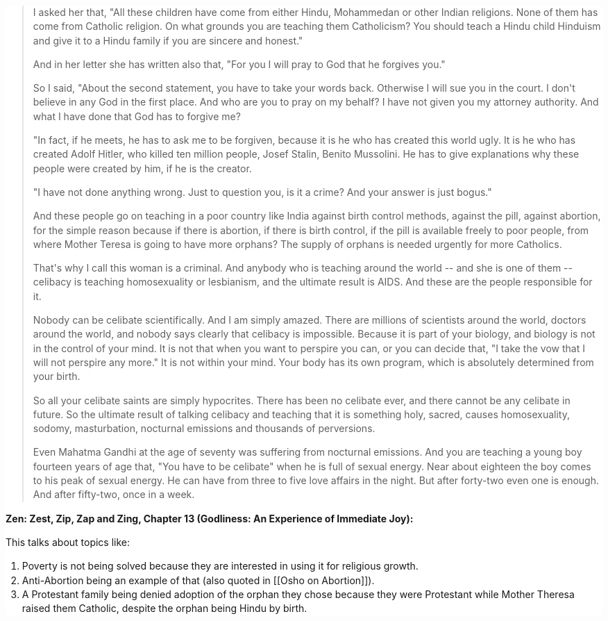> I asked her that, "All these children have come from either Hindu, Mohammedan or other Indian religions. None of them has come from Catholic religion. On what grounds you are teaching them Catholicism? You should teach a Hindu child Hinduism and give it to a Hindu family if you are sincere and honest."
> 
> And in her letter she has written also that, "For you I will pray to God that he forgives you."
> 
> So I said, "About the second statement, you have to take your words back. Otherwise I will sue you in the court. I don't believe in any God in the first place. And who are you to pray on my behalf? I have not given you my attorney authority. And what I have done that God has to forgive me?
> 
> "In fact, if he meets, he has to ask me to be forgiven, because it is he who has created this world ugly. It is he who has created Adolf Hitler, who killed ten million people, Josef Stalin, Benito Mussolini. He has to give explanations why these people were created by him, if he is the creator.
> 
> "I have not done anything wrong. Just to question you, is it a crime? And your answer is just bogus."
> 
> And these people go on teaching in a poor country like India against birth control methods, against the pill, against abortion, for the simple reason because if there is abortion, if there is birth control, if the pill is available freely to poor people, from where Mother Teresa is going to have more orphans? The supply of orphans is needed urgently for more Catholics.
> 
> That's why I call this woman is a criminal. And anybody who is teaching around the world -- and she is one of them -- celibacy is teaching homosexuality or lesbianism, and the ultimate result is AIDS. And these are the people responsible for it.
> 
> Nobody can be celibate scientifically. And I am simply amazed. There are millions of scientists around the world, doctors around the world, and nobody says clearly that celibacy is impossible. Because it is part of your biology, and biology is not in the control of your mind. It is not that when you want to perspire you can, or you can decide that, "I take the vow that I will not perspire any more." It is not within your mind. Your body has its own program, which is absolutely determined from your birth.
> 
> So all your celibate saints are simply hypocrites. There has been no celibate ever, and there cannot be any celibate in future. So the ultimate result of talking celibacy and teaching that it is something holy, sacred, causes homosexuality, sodomy, masturbation, nocturnal emissions and thousands of perversions.
> 
> Even Mahatma Gandhi at the age of seventy was suffering from nocturnal emissions. And you are teaching a young boy fourteen years of age that, "You have to be celibate" when he is full of sexual energy. Near about eighteen the boy comes to his peak of sexual energy. He can have from three to five love affairs in the night. But after forty-two even one is enough. And after fifty-two, once in a week.

**Zen: Zest, Zip, Zap and Zing, Chapter 13 (Godliness: An Experience of Immediate Joy):**

This talks about topics like:
1. Poverty is not being solved because they are interested in using it for religious growth.
2. Anti-Abortion being an example of that (also quoted in [[Osho on Abortion]]).
3. A Protestant family being denied adoption of the orphan they chose because they were Protestant while Mother Theresa raised them Catholic, despite the orphan being Hindu by birth.
